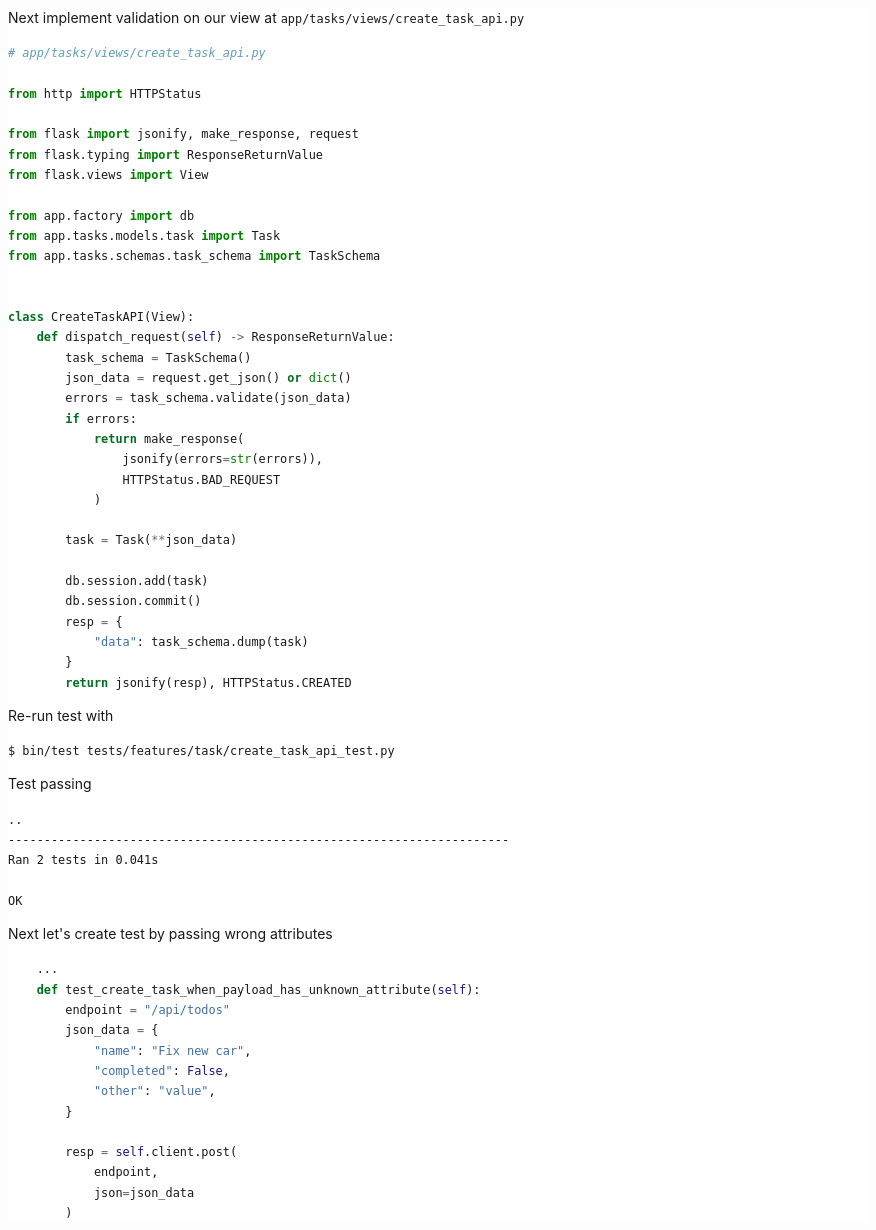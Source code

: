 Next implement validation on our view at `app/tasks/views/create_task_api.py`
```python
# app/tasks/views/create_task_api.py

from http import HTTPStatus

from flask import jsonify, make_response, request
from flask.typing import ResponseReturnValue
from flask.views import View

from app.factory import db
from app.tasks.models.task import Task
from app.tasks.schemas.task_schema import TaskSchema


class CreateTaskAPI(View):
    def dispatch_request(self) -> ResponseReturnValue:
        task_schema = TaskSchema()
        json_data = request.get_json() or dict()
        errors = task_schema.validate(json_data)
        if errors:
            return make_response(
                jsonify(errors=str(errors)),
                HTTPStatus.BAD_REQUEST
            )

        task = Task(**json_data)

        db.session.add(task)
        db.session.commit()
        resp = {
            "data": task_schema.dump(task)
        }
        return jsonify(resp), HTTPStatus.CREATED

```

Re-run test with
```bash
$ bin/test tests/features/task/create_task_api_test.py
```

Test passing
```
..
----------------------------------------------------------------------
Ran 2 tests in 0.041s

OK
```

Next let's create test by passing wrong attributes
```python
    ...
    def test_create_task_when_payload_has_unknown_attribute(self):
        endpoint = "/api/todos"
        json_data = {
            "name": "Fix new car",
            "completed": False,
            "other": "value",
        }

        resp = self.client.post(
            endpoint,
            json=json_data
        )
```